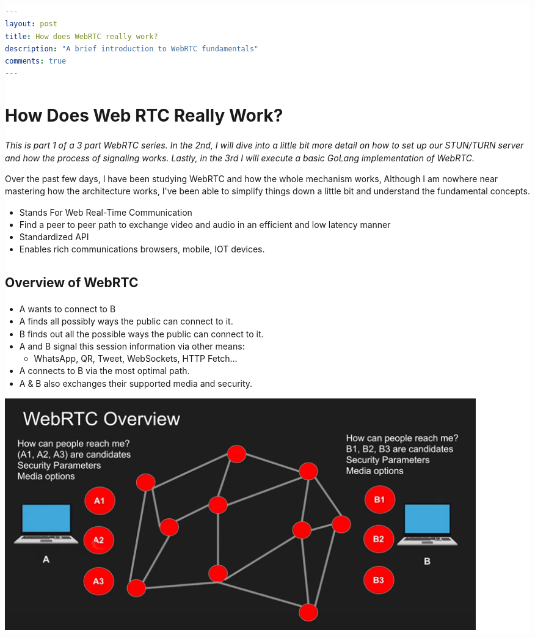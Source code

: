 ```yaml
---
layout: post
title: How does WebRTC really work?
description: "A brief introduction to WebRTC fundamentals"
comments: true
---
```



# How Does Web RTC Really Work?

*This is part 1 of a 3 part WebRTC series. In the 2nd, I will dive into a little bit more detail on how to set up our STUN/TURN server and how the process of signaling works. Lastly, in the 3rd I will execute a basic GoLang implementation of WebRTC.*

Over the past few days, I have been studying WebRTC and how the whole mechanism works, Although I am nowhere near mastering how the architecture works, I've been able to simplify things down a little bit and understand the fundamental concepts.

- Stands For Web Real-Time Communication
- Find a peer to peer path to exchange video and audio in an efficient and low latency manner
- Standardized API
- Enables rich communications browsers, mobile, IOT devices.

## Overview of WebRTC

- A wants to connect to B
- A finds all possibly ways the public can connect to it.
- B finds out all the possible ways the public can connect to it.
- A and B signal this session information via other means:
    - WhatsApp, QR, Tweet, WebSockets, HTTP Fetch...
- A connects to B via the most optimal path.
- A & B also exchanges their supported media and security.

![How-does-WebRTC-really-work/Untitled.png](https://raw.githubusercontent.com/ShayanRiyaz/shayanriyaz.github.io/master/images/How-does-WebRTC-really-work/1_overview_2.png)

